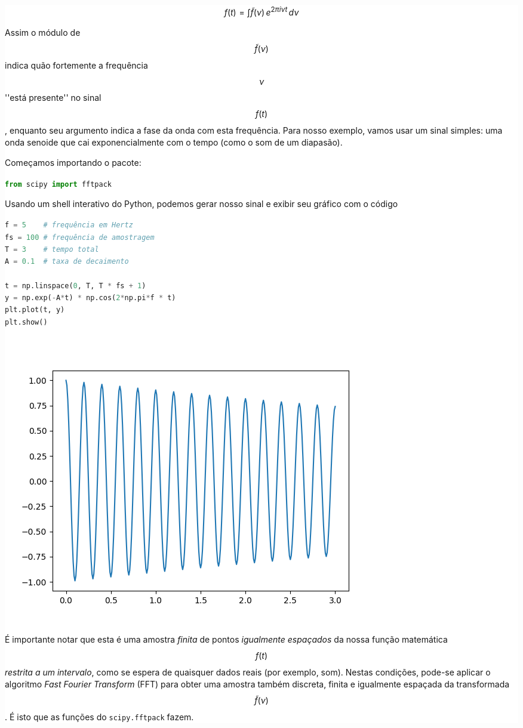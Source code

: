 $$ f(t) = \int \tilde{f}(\nu) \, e^{2\pi i \nu t} \, d\nu $$

Assim o módulo de $$ \tilde{f}(\nu) $$ indica quão fortemente a frequência $$\nu$$ ''está presente'' no sinal $$ f(t) $$, enquanto seu argumento indica a fase da onda com esta frequência. Para nosso exemplo, vamos usar um sinal simples: uma onda senoide que cai exponencialmente com o tempo (como o som de um diapasão). 

Começamos importando o pacote:

~~~ python
from scipy import fftpack
~~~

Usando um shell interativo do Python, podemos gerar nosso sinal e exibir seu gráfico com o código

~~~ python
f = 5    # frequência em Hertz
fs = 100 # frequência de amostragem
T = 3    # tempo total
A = 0.1  # taxa de decaimento

t = np.linspace(0, T, T * fs + 1)
y = np.exp(-A*t) * np.cos(2*np.pi*f * t)
plt.plot(t, y)
plt.show()
~~~

![Sinal senoide decaindo com o tempo.](../img/oficina-scipy-2019/sinal-senoide-decaindo.png)

É importante notar que esta é uma amostra _finita_ de pontos _igualmente espaçados_ da nossa função matemática $$ f(t) $$ _restrita a um intervalo_, como se espera de quaisquer dados reais (por exemplo, som). Nestas condições, pode-se aplicar o algoritmo _Fast Fourier Transform_ (FFT) para obter uma amostra também discreta, finita e igualmente espaçada da transformada $$ \tilde{f}(\nu) $$. É isto que as funções do `scipy.fftpack` fazem.
